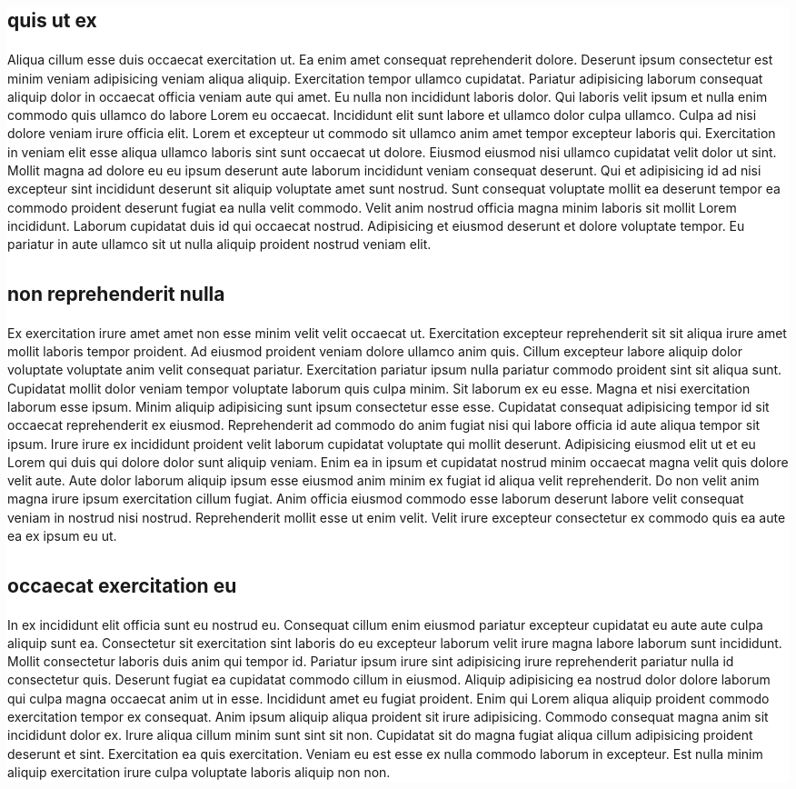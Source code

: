 ## quis ut ex

Aliqua cillum esse duis occaecat exercitation ut. Ea enim amet consequat reprehenderit dolore. Deserunt ipsum consectetur est minim veniam adipisicing veniam aliqua aliquip. Exercitation tempor ullamco cupidatat. Pariatur adipisicing laborum consequat aliquip dolor in occaecat officia veniam aute qui amet.
Eu nulla non incididunt laboris dolor. Qui laboris velit ipsum et nulla enim commodo quis ullamco do labore Lorem eu occaecat. Incididunt elit sunt labore et ullamco dolor culpa ullamco. Culpa ad nisi dolore veniam irure officia elit. Lorem et excepteur ut commodo sit ullamco anim amet tempor excepteur laboris qui. Exercitation in veniam elit esse aliqua ullamco laboris sint sunt occaecat ut dolore. Eiusmod eiusmod nisi ullamco cupidatat velit dolor ut sint. Mollit magna ad dolore eu eu ipsum deserunt aute laborum incididunt veniam consequat deserunt.
Qui et adipisicing id ad nisi excepteur sint incididunt deserunt sit aliquip voluptate amet sunt nostrud. Sunt consequat voluptate mollit ea deserunt tempor ea commodo proident deserunt fugiat ea nulla velit commodo. Velit anim nostrud officia magna minim laboris sit mollit Lorem incididunt. Laborum cupidatat duis id qui occaecat nostrud. Adipisicing et eiusmod deserunt et dolore voluptate tempor. Eu pariatur in aute ullamco sit ut nulla aliquip proident nostrud veniam elit.

## non reprehenderit nulla

Ex exercitation irure amet amet non esse minim velit velit occaecat ut. Exercitation excepteur reprehenderit sit sit aliqua irure amet mollit laboris tempor proident. Ad eiusmod proident veniam dolore ullamco anim quis. Cillum excepteur labore aliquip dolor voluptate voluptate anim velit consequat pariatur. Exercitation pariatur ipsum nulla pariatur commodo proident sint sit aliqua sunt. Cupidatat mollit dolor veniam tempor voluptate laborum quis culpa minim.
Sit laborum ex eu esse. Magna et nisi exercitation laborum esse ipsum. Minim aliquip adipisicing sunt ipsum consectetur esse esse. Cupidatat consequat adipisicing tempor id sit occaecat reprehenderit ex eiusmod. Reprehenderit ad commodo do anim fugiat nisi qui labore officia id aute aliqua tempor sit ipsum.
Irure irure ex incididunt proident velit laborum cupidatat voluptate qui mollit deserunt. Adipisicing eiusmod elit ut et eu Lorem qui duis qui dolore dolor sunt aliquip veniam. Enim ea in ipsum et cupidatat nostrud minim occaecat magna velit quis dolore velit aute. Aute dolor laborum aliquip ipsum esse eiusmod anim minim ex fugiat id aliqua velit reprehenderit. Do non velit anim magna irure ipsum exercitation cillum fugiat. Anim officia eiusmod commodo esse laborum deserunt labore velit consequat veniam in nostrud nisi nostrud. Reprehenderit mollit esse ut enim velit. Velit irure excepteur consectetur ex commodo quis ea aute ea ex ipsum eu ut.

## occaecat exercitation eu

In ex incididunt elit officia sunt eu nostrud eu. Consequat cillum enim eiusmod pariatur excepteur cupidatat eu aute aute culpa aliquip sunt ea. Consectetur sit exercitation sint laboris do eu excepteur laborum velit irure magna labore laborum sunt incididunt. Mollit consectetur laboris duis anim qui tempor id. Pariatur ipsum irure sint adipisicing irure reprehenderit pariatur nulla id consectetur quis.
Deserunt fugiat ea cupidatat commodo cillum in eiusmod. Aliquip adipisicing ea nostrud dolor dolore laborum qui culpa magna occaecat anim ut in esse. Incididunt amet eu fugiat proident. Enim qui Lorem aliqua aliquip proident commodo exercitation tempor ex consequat. Anim ipsum aliquip aliqua proident sit irure adipisicing. Commodo consequat magna anim sit incididunt dolor ex.
Irure aliqua cillum minim sunt sint sit non. Cupidatat sit do magna fugiat aliqua cillum adipisicing proident deserunt et sint. Exercitation ea quis exercitation. Veniam eu est esse ex nulla commodo laborum in excepteur. Est nulla minim aliquip exercitation irure culpa voluptate laboris aliquip non non.

